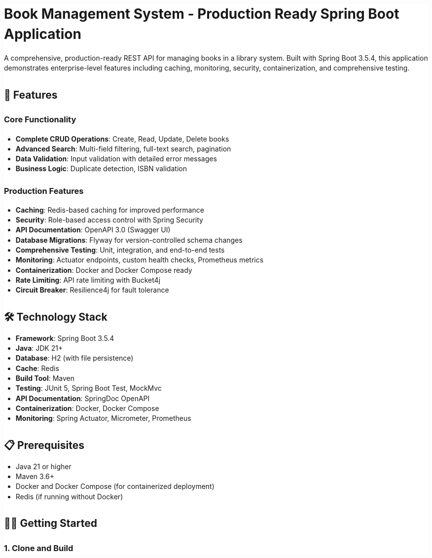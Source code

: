 # Book Management System - Production Ready Spring Boot Application

A comprehensive, production-ready REST API for managing books in a library system. Built with Spring Boot 3.5.4, this application demonstrates enterprise-level features including caching, monitoring, security, containerization, and comprehensive testing.

## 🚀 Features

### Core Functionality
- **Complete CRUD Operations**: Create, Read, Update, Delete books
- **Advanced Search**: Multi-field filtering, full-text search, pagination
- **Data Validation**: Input validation with detailed error messages
- **Business Logic**: Duplicate detection, ISBN validation

### Production Features
- **Caching**: Redis-based caching for improved performance
- **Security**: Role-based access control with Spring Security
- **API Documentation**: OpenAPI 3.0 (Swagger UI)
- **Database Migrations**: Flyway for version-controlled schema changes
- **Comprehensive Testing**: Unit, integration, and end-to-end tests
- **Monitoring**: Actuator endpoints, custom health checks, Prometheus metrics
- **Containerization**: Docker and Docker Compose ready
- **Rate Limiting**: API rate limiting with Bucket4j
- **Circuit Breaker**: Resilience4j for fault tolerance

## 🛠️ Technology Stack

- **Framework**: Spring Boot 3.5.4
- **Java**: JDK 21+
- **Database**: H2 (with file persistence)
- **Cache**: Redis
- **Build Tool**: Maven
- **Testing**: JUnit 5, Spring Boot Test, MockMvc
- **API Documentation**: SpringDoc OpenAPI
- **Containerization**: Docker, Docker Compose
- **Monitoring**: Spring Actuator, Micrometer, Prometheus

## 📋 Prerequisites

- Java 21 or higher
- Maven 3.6+
- Docker and Docker Compose (for containerized deployment)
- Redis (if running without Docker)

## 🏃‍♂️ Getting Started

### 1. Clone and Build
